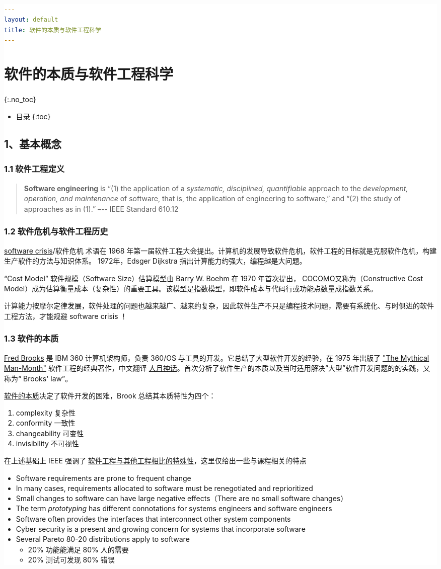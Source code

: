 ```yaml
---
layout: default
title: 软件的本质与软件工程科学
---
```


# 软件的本质与软件工程科学
{:.no_toc}

* 目录
{:toc}

## 1、基本概念

### 1.1 软件工程定义

> **Software engineering** is “(1) the application of a _systematic, disciplined, quantifiable_ approach to the _development, operation, and maintenance_ of software, that is, the application of engineering to software,” and “(2) the study of approaches as in (1).” –-- IEEE Standard 610.12

### 1.2 软件危机与软件工程历史

[software crisis](https://en.wikipedia.org/wiki/Software_crisis)/软件危机 术语在 1968 年第一届软件工程大会提出。计算机的发展导致软件危机，软件工程的目标就是克服软件危机，构建生产软件的方法与知识体系。 1972年，Edsger Dijkstra 指出计算能力约强大，编程越是大问题。

“Cost Model” 软件规模（Software Size）估算模型由 Barry W. Boehm 在 1970 年首次提出， [COCOMO](https://en.wikipedia.org/wiki/COCOMO)又称为（Constructive Cost Model）成为估算衡量成本（复杂性）的重要工具。该模型是指数模型，即软件成本与代码行或功能点数量成指数关系。

计算能力按摩尔定律发展，软件处理的问题也越来越广、越来约复杂，因此软件生产不只是编程技术问题，需要有系统化、与时俱进的软件工程方法，才能规避 software crisis ！

### 1.3 软件的本质

 [Fred Brooks](https://en.wikipedia.org/wiki/Fred_Brooks) 是 IBM 360 计算机架构师，负责 360/OS 与工具的开发。它总结了大型软件开发的经验，在 1975 年出版了 ["The Mythical Man-Month"](https://en.wikipedia.org/wiki/The_Mythical_Man-Month) 软件工程的经典著作，中文翻译 [人月神话](https://baike.baidu.com/item/%E4%BA%BA%E6%9C%88%E7%A5%9E%E8%AF%9D/7531243)。首次分析了软件生产的本质以及当时适用解决“大型”软件开发问题的的实践，又称为“ Brooks' law”。

[软件的本质](https://www.sebokwiki.org/wiki/The_Nature_of_Software)决定了软件开发的困难，Brook 总结其本质特性为四个：

1. complexity 复杂性
2. conformity 一致性
3. changeability 可变性
4. invisibility 不可视性

在上述基础上 IEEE 强调了 [软件工程与其他工程相比的特殊性](https://www.sebokwiki.org/wiki/Key_Points_a_Systems_Engineer_Needs_to_Know_about_Software_Engineering)，这里仅给出一些与课程相关的特点

* Software requirements are prone to frequent change
* In many cases, requirements allocated to software must be renegotiated and reprioritized
* Small changes to software can have large negative effects（There are no small software changes）
* The term _prototyping_ has different connotations for systems engineers and software engineers
* Software often provides the interfaces that interconnect other system components
* Cyber security is a present and growing concern for systems that incorporate software
* Several Pareto 80-20 distributions apply to software
    - 20% 功能能满足 80% 人的需要
    - 20% 测试可发现 80% 错误
